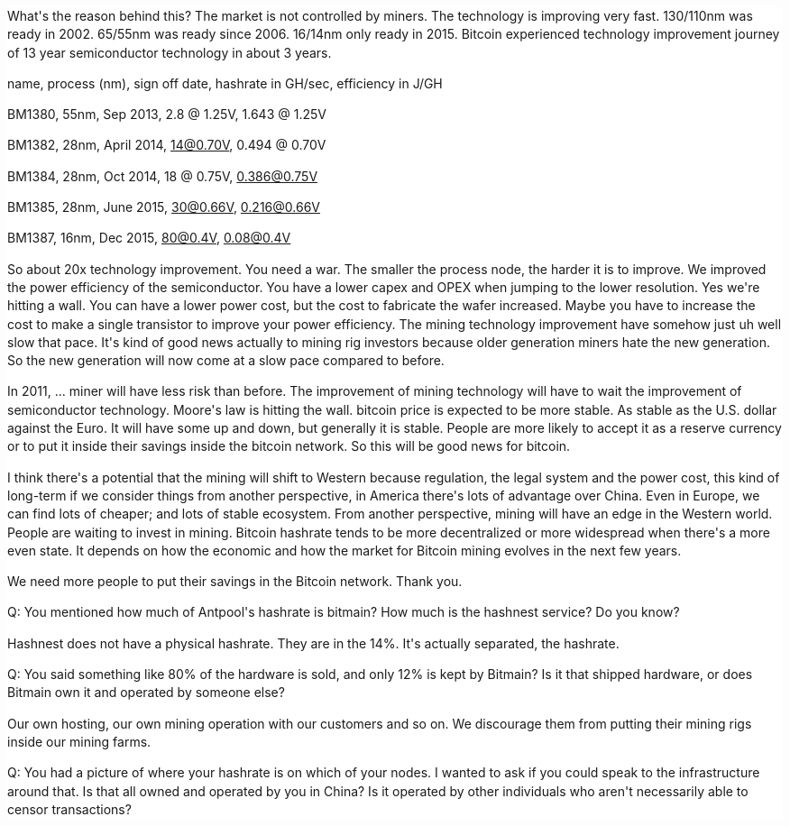 What's the reason behind this? The market is not controlled by miners. The technology is improving very fast. 130/110nm was ready in 2002. 65/55nm was ready since 2006. 16/14nm only ready in 2015. Bitcoin experienced technology improvement journey of 13 year semiconductor technology in about 3 years.


name, process (nm), sign off date, hashrate in GH/sec, efficiency in J/GH

BM1380, 55nm, Sep 2013, 2.8 @ 1.25V, 1.643 @ 1.25V

BM1382, 28nm, April 2014, 14@0.70V, 0.494 @ 0.70V

BM1384, 28nm, Oct 2014, 18 @ 0.75V, 0.386@0.75V

BM1385, 28nm, June 2015, 30@0.66V, 0.216@0.66V

BM1387, 16nm, Dec 2015, 80@0.4V, 0.08@0.4V


So about 20x technology improvement. You need a war. The smaller the process node, the harder it is to improve. We improved the power efficiency of the semiconductor. You have a lower capex and OPEX when jumping to the lower resolution. Yes we're hitting a wall. You can have a lower power cost, but the cost to fabricate the wafer increased. Maybe you have to increase the cost to make a single transistor to improve your power efficiency. The mining technology improvement have somehow just uh well slow that pace. It's kind of good news actually to mining rig investors because older generation miners hate the new generation. So the new generation will now come at a slow pace compared to before.

In 2011, ... miner will have less risk than before. The improvement of mining technology will have to wait the improvement of semiconductor technology. Moore's law is hitting the wall. bitcoin price is expected to be more stable. As stable as the U.S. dollar against the Euro. It will have some up and down, but generally it is stable. People are more likely to accept it as a reserve currency or to put it inside their savings inside the bitcoin network. So this will be good news for bitcoin.

I think there's a potential that the mining will shift to Western because regulation, the legal system and the power cost, this kind of long-term if we consider things from another perspective, in America there's lots of advantage over China. Even in Europe, we can find lots of cheaper; and lots of stable ecosystem. From another perspective, mining will have an edge in the Western world. People are waiting to invest in mining. Bitcoin hashrate tends to be more decentralized or more widespread when there's a more even state. It depends on how the economic and how the market for Bitcoin mining evolves in the next few years.

We need more people to put their savings in the Bitcoin network. Thank you.

Q: You mentioned how much of Antpool's hashrate is bitmain? How much is the hashnest service? Do you know?

Hashnest does not have a physical hashrate. They are in the 14%. It's actually separated, the hashrate.

Q: You said something like 80% of the hardware is sold, and only 12% is kept by Bitmain? Is it that shipped hardware, or does Bitmain own it and operated by someone else?

Our own hosting, our own mining operation with our customers and so on. We discourage them from putting their mining rigs inside our mining farms.

Q: You had a picture of where your hashrate is on which of your nodes. I wanted to ask if you could speak to the infrastructure around that. Is that all owned and operated by you in China? Is it operated by other individuals who aren't necessarily able to censor transactions?
